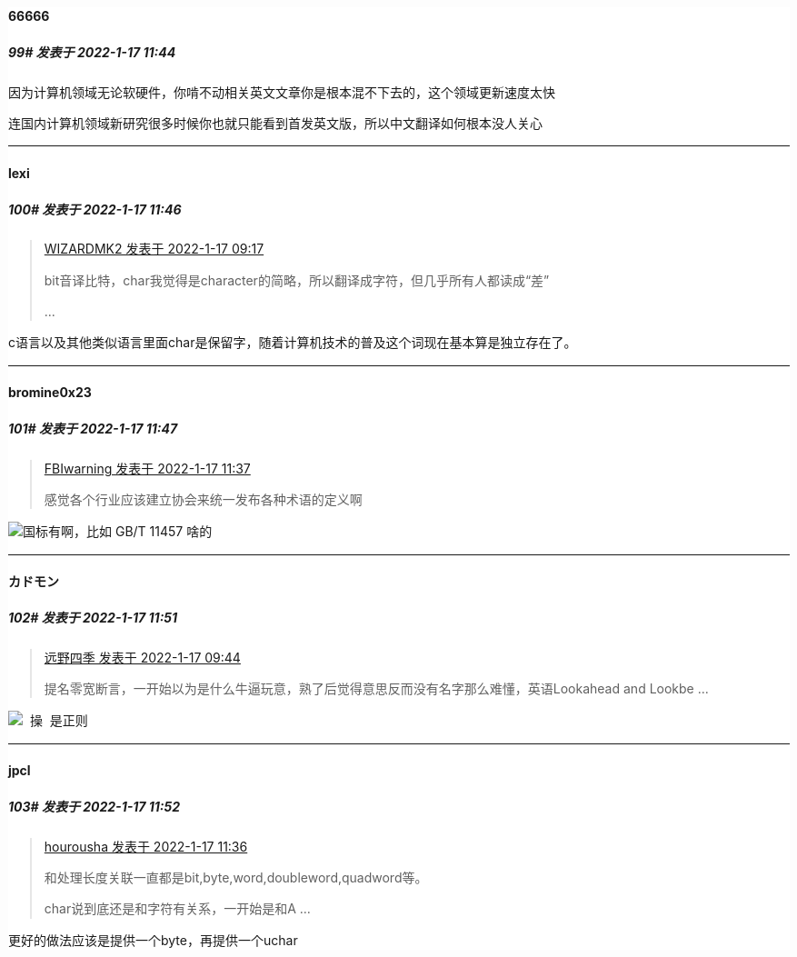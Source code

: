 ####  66666  
##### 99#       发表于 2022-1-17 11:44

因为计算机领域无论软硬件，你啃不动相关英文文章你是根本混不下去的，这个领域更新速度太快

连国内计算机领域新研究很多时候你也就只能看到首发英文版，所以中文翻译如何根本没人关心



*****

####  lexi  
##### 100#       发表于 2022-1-17 11:46

<blockquote><a href="httphttps://bbs.saraba1st.com/2b/forum.php?mod=redirect&amp;goto=findpost&amp;pid=54319403&amp;ptid=2047751" target="_blank">WIZARDMK2 发表于 2022-1-17 09:17</a>

bit音译比特，char我觉得是character的简略，所以翻译成字符，但几乎所有人都读成“差”

 ...</blockquote>
c语言以及其他类似语言里面char是保留字，随着计算机技术的普及这个词现在基本算是独立存在了。

*****

####  bromine0x23  
##### 101#       发表于 2022-1-17 11:47

<blockquote><a href="httphttps://bbs.saraba1st.com/2b/forum.php?mod=redirect&amp;goto=findpost&amp;pid=54321425&amp;ptid=2047751" target="_blank">FBIwarning 发表于 2022-1-17 11:37</a>

感觉各个行业应该建立协会来统一发布各种术语的定义啊</blockquote>
<img src="https://static.saraba1st.com/image/smiley/face2017/037.png" referrerpolicy="no-referrer">国标有啊，比如 GB/T 11457 啥的

*****

####  カドモン  
##### 102#       发表于 2022-1-17 11:51

<blockquote><a href="httphttps://bbs.saraba1st.com/2b/forum.php?mod=redirect&amp;goto=findpost&amp;pid=54319672&amp;ptid=2047751" target="_blank">远野四季 发表于 2022-1-17 09:44</a>

提名零宽断言，一开始以为是什么牛逼玩意，熟了后觉得意思反而没有名字那么难懂，英语Lookahead and Lookbe ...</blockquote>
<img src="https://static.saraba1st.com/image/smiley/face2017/001.png" referrerpolicy="no-referrer">  操  是正则

*****

####  jpcl  
##### 103#       发表于 2022-1-17 11:52

<blockquote><a href="httphttps://bbs.saraba1st.com/2b/forum.php?mod=redirect&amp;goto=findpost&amp;pid=54321402&amp;ptid=2047751" target="_blank">hourousha 发表于 2022-1-17 11:36</a>

和处理长度关联一直都是bit,byte,word,doubleword,quadword等。

char说到底还是和字符有关系，一开始是和A ...</blockquote>
更好的做法应该是提供一个byte，再提供一个uchar
